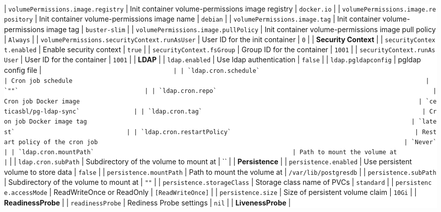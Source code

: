 | `volumePermissions.image.registry`                                          | Init container volume-permissions image registry                                                                   | `docker.io`                            |
| `volumePermissions.image.repository`                                        | Init container volume-permissions image name                                                                       | `debian`                               |
| `volumePermissions.image.tag`                                               | Init container volume-permissions image tag                                                                        | `buster-slim`                          |
| `volumePermissions.image.pullPolicy`                                        | Init container volume-permissions image pull policy                                                                | `Always`                               |
| `volumePermissions.securityContext.runAsUser`                               | User ID for the init container                                                                                     | `0`                                    |
| **Security Context**                                                        |
| `securityContext.enabled`                                                   | Enable security context                                                                                            | `true`                                 |
| `securityContext.fsGroup`                                                   | Group ID for the container                                                                                         | `1001`                                 |
| `securityContext.runAsUser`                                                 | User ID for the container                                                                                          | `1001`                                 |
| **LDAP**                                                                    |
| `ldap.enabled`                                                              | Use ldap authentication                                                                                            | `false`                                |
| `ldap.pgldapconfig`                                                         | pgldap config file                                                                                                 | ``                                     |
| `ldap.cron.schedule`                                                        | Cron job schedule                                                                                                  | `""`                                   |
| `ldap.cron.repo`                                                            | Cron job Docker image                                                                                              | `ceticasbl/pg-ldap-sync`               |
| `ldap.cron.tag`                                                             | Cron job Docker image tag                                                                                          | `latest`                               |
| `ldap.cron.restartPolicy`                                                   | Restart policy of the cron job                                                                                     | `Never`                                |
| `ldap.cron.mountPath`                                                       | Path to mount the volume at                                                                                        | ``                                     |
| `ldap.cron.subPath`                                                         | Subdirectory of the volume to mount at                                                                             | ``                                     |
| **Persistence**                                                             |
| `persistence.enabled`                                                       | Use persistent volume to store data                                                                                | `false`                                |
| `persistence.mountPath`                                                     | Path to mount the volume at                                                                                        | `/var/lib/postgresdb`                  |
| `persistence.subPath`                                                       | Subdirectory of the volume to mount at                                                                             | `""`                                   |
| `persistence.storageClass`                                                  | Storage class name of PVCs                                                                                         | `standard`                             |
| `persistence.accessMode`                                                    | ReadWriteOnce or ReadOnly                                                                                          | `[ReadWriteOnce]`                      |
| `persistence.size`                                                          | Size of persistent volume claim                                                                                    | `10Gi`                                 |
| **ReadinessProbe**                                                          |
| `readinessProbe`                                                            | Rediness Probe settings                                                                                            | `nil`                                  |
| **LivenessProbe**                                                           |